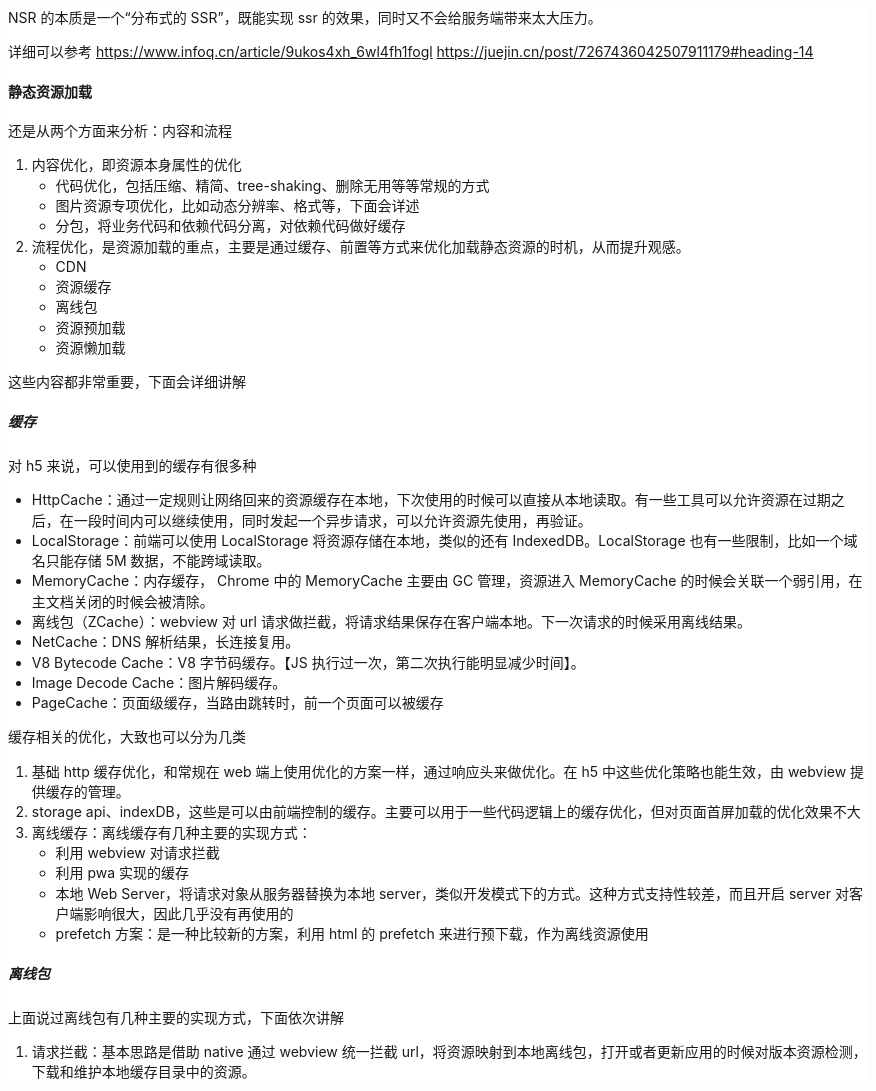 NSR 的本质是一个“分布式的 SSR”，既能实现 ssr 的效果，同时又不会给服务端带来太大压力。

详细可以参考
https://www.infoq.cn/article/9ukos4xh_6wl4fh1fogl
https://juejin.cn/post/7267436042507911179#heading-14

#### 静态资源加载

还是从两个方面来分析：内容和流程

1. 内容优化，即资源本身属性的优化
   - 代码优化，包括压缩、精简、tree-shaking、删除无用等等常规的方式
   - 图片资源专项优化，比如动态分辨率、格式等，下面会详述
   - 分包，将业务代码和依赖代码分离，对依赖代码做好缓存
2. 流程优化，是资源加载的重点，主要是通过缓存、前置等方式来优化加载静态资源的时机，从而提升观感。
   - CDN
   - 资源缓存
   - 离线包
   - 资源预加载
   - 资源懒加载

这些内容都非常重要，下面会详细讲解

##### 缓存

对 h5 来说，可以使用到的缓存有很多种

- HttpCache：通过一定规则让网络回来的资源缓存在本地，下次使用的时候可以直接从本地读取。有一些工具可以允许资源在过期之后，在一段时间内可以继续使用，同时发起一个异步请求，可以允许资源先使用，再验证。
- LocalStorage：前端可以使用 LocalStorage 将资源存储在本地，类似的还有 IndexedDB。LocalStorage 也有一些限制，比如一个域名只能存储 5M 数据，不能跨域读取。
- MemoryCache：内存缓存， Chrome 中的 MemoryCache 主要由 GC 管理，资源进入 MemoryCache 的时候会关联一个弱引用，在主文档关闭的时候会被清除。
- 离线包（ZCache）：webview 对 url 请求做拦截，将请求结果保存在客户端本地。下一次请求的时候采用离线结果。
- NetCache：DNS 解析结果，长连接复用。
- V8 Bytecode Cache：V8 字节码缓存。【JS 执行过一次，第二次执行能明显减少时间】。
- Image Decode Cache：图片解码缓存。
- PageCache：页面级缓存，当路由跳转时，前一个页面可以被缓存

缓存相关的优化，大致也可以分为几类

1. 基础 http 缓存优化，和常规在 web 端上使用优化的方案一样，通过响应头来做优化。在 h5 中这些优化策略也能生效，由 webview 提供缓存的管理。
2. storage api、indexDB，这些是可以由前端控制的缓存。主要可以用于一些代码逻辑上的缓存优化，但对页面首屏加载的优化效果不大
3. 离线缓存：离线缓存有几种主要的实现方式：
   - 利用 webview 对请求拦截
   - 利用 pwa 实现的缓存
   - 本地 Web Server，将请求对象从服务器替换为本地 server，类似开发模式下的方式。这种方式支持性较差，而且开启 server 对客户端影响很大，因此几乎没有再使用的
   - prefetch 方案：是一种比较新的方案，利用 html 的 prefetch 来进行预下载，作为离线资源使用

##### 离线包

上面说过离线包有几种主要的实现方式，下面依次讲解

1. 请求拦截：基本思路是借助 native 通过 webview 统一拦截 url，将资源映射到本地离线包，打开或者更新应用的时候对版本资源检测，下载和维护本地缓存目录中的资源。
